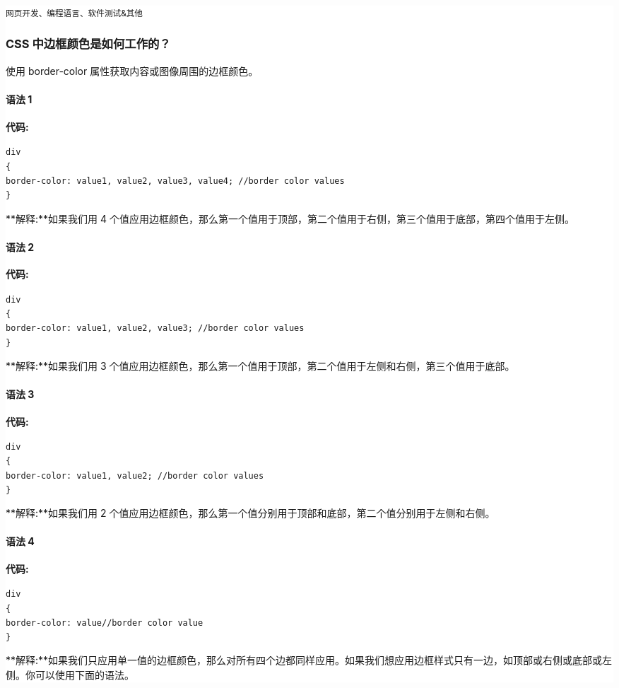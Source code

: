 

<small>网页开发、编程语言、软件测试&其他</small>

### CSS 中边框颜色是如何工作的？

使用 border-color 属性获取内容或图像周围的边框颜色。

#### 语法 1

**代码:**

```
div
{
border-color: value1, value2, value3, value4; //border color values
}
```

**解释:**如果我们用 4 个值应用边框颜色，那么第一个值用于顶部，第二个值用于右侧，第三个值用于底部，第四个值用于左侧。

#### 语法 2

**代码:**

```
div
{
border-color: value1, value2, value3; //border color values
}
```

**解释:**如果我们用 3 个值应用边框颜色，那么第一个值用于顶部，第二个值用于左侧和右侧，第三个值用于底部。

#### 语法 3

**代码:**

```
div
{
border-color: value1, value2; //border color values
}
```

**解释:**如果我们用 2 个值应用边框颜色，那么第一个值分别用于顶部和底部，第二个值分别用于左侧和右侧。

#### 语法 4

**代码:**

```
div
{
border-color: value//border color value
}
```

**解释:**如果我们只应用单一值的边框颜色，那么对所有四个边都同样应用。如果我们想应用边框样式只有一边，如顶部或右侧或底部或左侧。你可以使用下面的语法。
